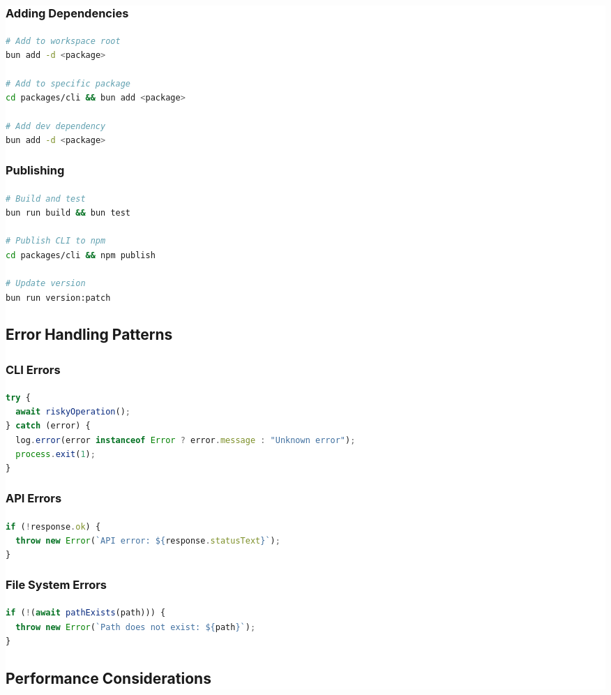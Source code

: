 ### Adding Dependencies
```bash
# Add to workspace root
bun add -d <package>

# Add to specific package
cd packages/cli && bun add <package>

# Add dev dependency
bun add -d <package>
```

### Publishing
```bash
# Build and test
bun run build && bun test

# Publish CLI to npm
cd packages/cli && npm publish

# Update version
bun run version:patch
```

## Error Handling Patterns

### CLI Errors
```typescript
try {
  await riskyOperation();
} catch (error) {
  log.error(error instanceof Error ? error.message : "Unknown error");
  process.exit(1);
}
```

### API Errors
```typescript
if (!response.ok) {
  throw new Error(`API error: ${response.statusText}`);
}
```

### File System Errors
```typescript
if (!(await pathExists(path))) {
  throw new Error(`Path does not exist: ${path}`);
}
```

## Performance Considerations
